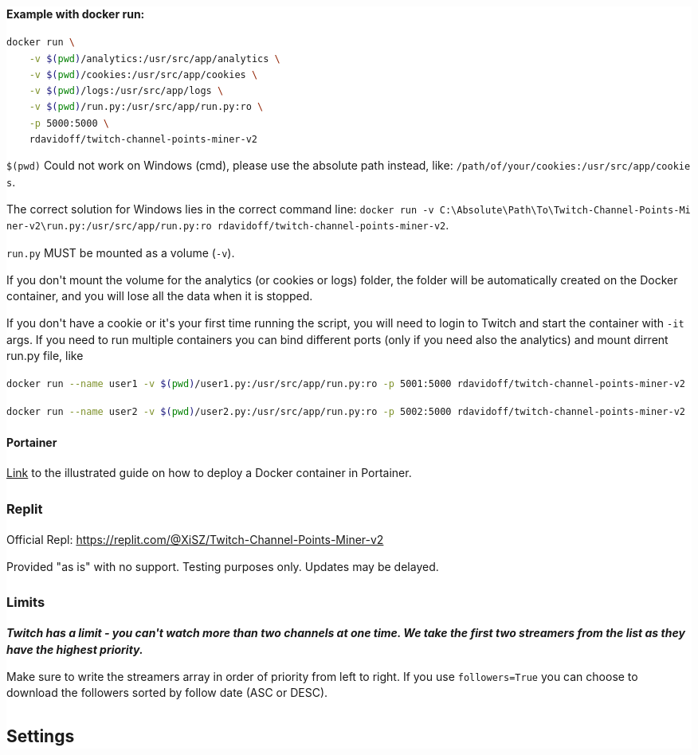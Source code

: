 **Example with docker run:**

```sh
docker run \
    -v $(pwd)/analytics:/usr/src/app/analytics \
    -v $(pwd)/cookies:/usr/src/app/cookies \
    -v $(pwd)/logs:/usr/src/app/logs \
    -v $(pwd)/run.py:/usr/src/app/run.py:ro \
    -p 5000:5000 \
    rdavidoff/twitch-channel-points-miner-v2
```

`$(pwd)` Could not work on Windows (cmd), please use the absolute path instead, like: `/path/of/your/cookies:/usr/src/app/cookies`.

The correct solution for Windows lies in the correct command line: `docker run -v C:\Absolute\Path\To\Twitch-Channel-Points-Miner-v2\run.py:/usr/src/app/run.py:ro rdavidoff/twitch-channel-points-miner-v2`.

`run.py` MUST be mounted as a volume (`-v`).

If you don't mount the volume for the analytics (or cookies or logs) folder, the folder will be automatically created on the Docker container, and you will lose all the data when it is stopped.

If you don't have a cookie or it's your first time running the script, you will need to login to Twitch and start the container with `-it` args. If you need to run multiple containers you can bind different ports (only if you need also the analytics) and mount dirrent run.py file, like

```sh
docker run --name user1 -v $(pwd)/user1.py:/usr/src/app/run.py:ro -p 5001:5000 rdavidoff/twitch-channel-points-miner-v2
```

```sh
docker run --name user2 -v $(pwd)/user2.py:/usr/src/app/run.py:ro -p 5002:5000 rdavidoff/twitch-channel-points-miner-v2
```

#### Portainer

[Link](https://github.com/XiSZ/Twitch-Channel-Points-Miner-v2/wiki/Deploy-Docker-container-in-Portainer) to the illustrated guide on how to deploy a Docker container in Portainer.

### Replit

Official Repl: https://replit.com/@XiSZ/Twitch-Channel-Points-Miner-v2

Provided "as is" with no support. Testing purposes only. Updates may be delayed.

### Limits

_**Twitch has a limit - you can't watch more than two channels at one time. We take the first two streamers from the list as they have the highest priority.**_

Make sure to write the streamers array in order of priority from left to right. If you use `followers=True` you can choose to download the followers sorted by follow date (ASC or DESC).

## Settings
